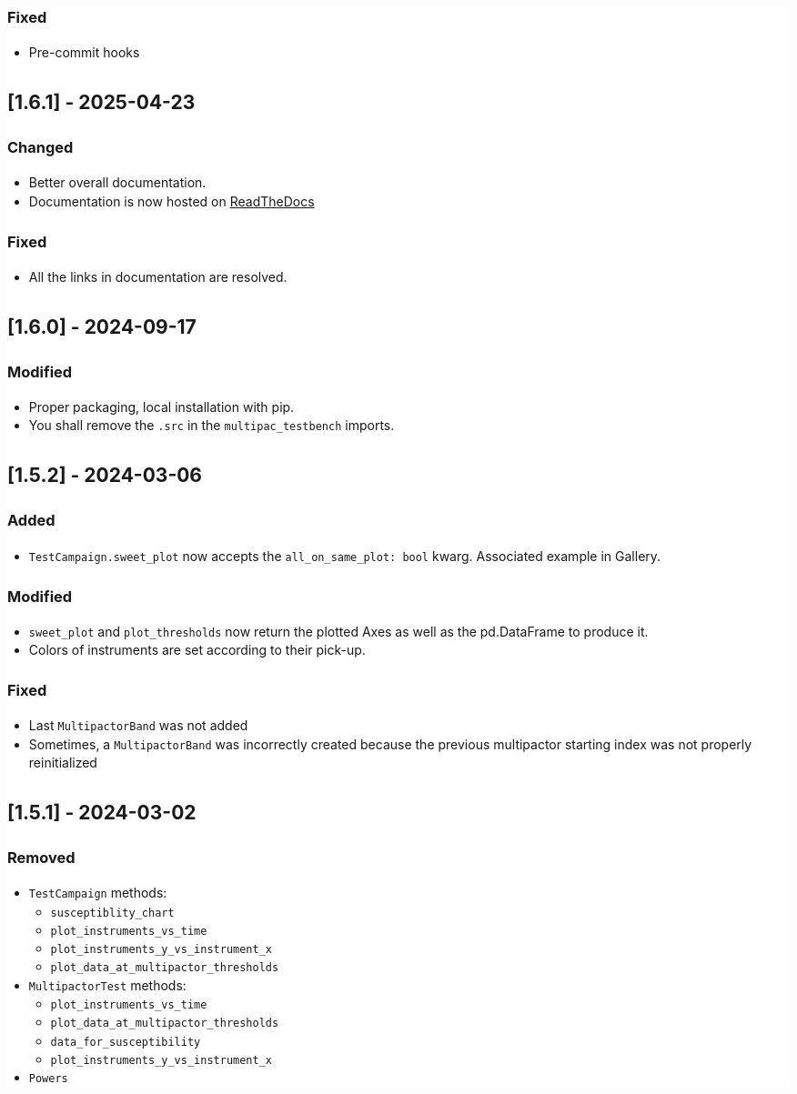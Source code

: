 ### Fixed

- Pre-commit hooks

## [1.6.1] - 2025-04-23

### Changed

- Better overall documentation.
- Documentation is now hosted on [ReadTheDocs](https://multipac-testbench.readthedocs.io/en/latest/)

### Fixed

- All the links in documentation are resolved.

## [1.6.0] - 2024-09-17

### Modified

- Proper packaging, local installation with pip.
- You shall remove the `.src` in the `multipac_testbench` imports.

## [1.5.2] - 2024-03-06

### Added

- `TestCampaign.sweet_plot` now accepts the `all_on_same_plot: bool` kwarg. Associated example in Gallery.

### Modified

- `sweet_plot` and `plot_thresholds` now return the plotted Axes as well as the pd.DataFrame to produce it.
- Colors of instruments are set according to their pick-up.

### Fixed

- Last `MultipactorBand` was not added
- Sometimes, a `MultipactorBand` was incorrectly created because the previous multipactor starting index was not properly reinitialized

## [1.5.1] - 2024-03-02

### Removed

- `TestCampaign` methods:
  - `susceptiblity_chart`
  - `plot_instruments_vs_time`
  - `plot_instruments_y_vs_instrument_x`
  - `plot_data_at_multipactor_thresholds`
- `MultipactorTest` methods:
  - `plot_instruments_vs_time`
  - `plot_data_at_multipactor_thresholds`
  - `data_for_susceptibility`
  - `plot_instruments_y_vs_instrument_x`
- `Powers`
